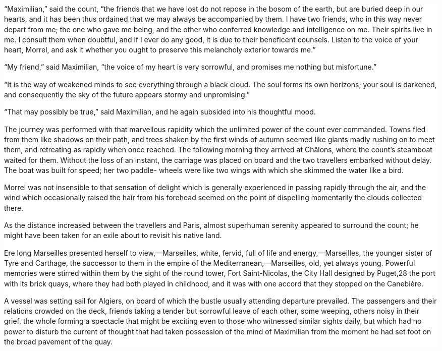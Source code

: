 “Maximilian,” said the count, “the friends that we have lost do not
repose in the bosom of the earth, but are buried deep in our hearts, and
it has been thus ordained that we may always be accompanied by them. I
have two friends, who in this way never depart from me; the one who gave
me being, and the other who conferred knowledge and intelligence on me.
Their spirits live in me. I consult them when doubtful, and if I ever do
any good, it is due to their beneficent counsels. Listen to the voice of
your heart, Morrel, and ask it whether you ought to preserve this
melancholy exterior towards me.”

“My friend,” said Maximilian, “the voice of my heart is very sorrowful,
and promises me nothing but misfortune.”

“It is the way of weakened minds to see everything through a black
cloud. The soul forms its own horizons; your soul is darkened, and
consequently the sky of the future appears stormy and unpromising.”

“That may possibly be true,” said Maximilian, and he again subsided into
his thoughtful mood.

The journey was performed with that marvellous rapidity which the
unlimited power of the count ever commanded. Towns fled from them like
shadows on their path, and trees shaken by the first winds of autumn
seemed like giants madly rushing on to meet them, and retreating as
rapidly when once reached. The following morning they arrived at
Châlons, where the count’s steamboat waited for them. Without the loss
of an instant, the carriage was placed on board and the two travellers
embarked without delay. The boat was built for speed; her two paddle-
wheels were like two wings with which she skimmed the water like a bird.

Morrel was not insensible to that sensation of delight which is
generally experienced in passing rapidly through the air, and the wind
which occasionally raised the hair from his forehead seemed on the point
of dispelling momentarily the clouds collected there.

As the distance increased between the travellers and Paris, almost
superhuman serenity appeared to surround the count; he might have been
taken for an exile about to revisit his native land.

Ere long Marseilles presented herself to view,—Marseilles, white,
fervid, full of life and energy,—Marseilles, the younger sister of Tyre
and Carthage, the successor to them in the empire of the
Mediterranean,—Marseilles, old, yet always young. Powerful memories were
stirred within them by the sight of the round tower, Fort Saint-Nicolas,
the City Hall designed by Puget,28 the port with its brick quays, where
they had both played in childhood, and it was with one accord that they
stopped on the Canebière.

A vessel was setting sail for Algiers, on board of which the bustle
usually attending departure prevailed. The passengers and their
relations crowded on the deck, friends taking a tender but sorrowful
leave of each other, some weeping, others noisy in their grief, the
whole forming a spectacle that might be exciting even to those who
witnessed similar sights daily, but which had no power to disturb the
current of thought that had taken possession of the mind of Maximilian
from the moment he had set foot on the broad pavement of the quay.
